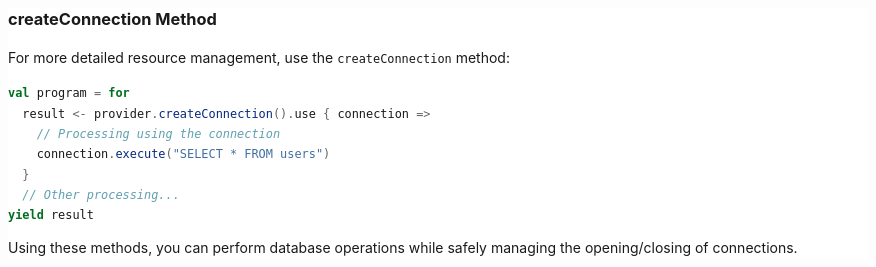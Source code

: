 ### createConnection Method

For more detailed resource management, use the `createConnection` method:

```scala 3
val program = for
  result <- provider.createConnection().use { connection =>
    // Processing using the connection
    connection.execute("SELECT * FROM users")
  }
  // Other processing...
yield result
```

Using these methods, you can perform database operations while safely managing the opening/closing of connections.
